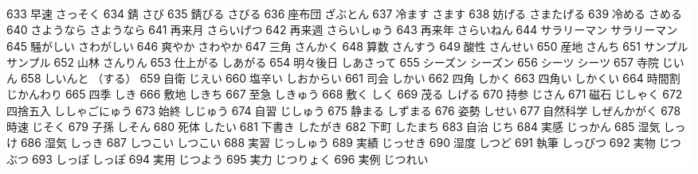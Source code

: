 633 早速 さっそく
634 錆 さび
635 錆びる さびる
636 座布団 ざぶとん
637 冷ます さます
638 妨げる さまたげる
639 冷める さめる
640 さようなら さようなら
641 再来月 さらいげつ
642 再来週 さらいしゅう
643 再来年 さらいねん
644 サラリーマン サラリーマン
645 騒がしい さわがしい
646 爽やか さわやか
647 三角 さんかく
648 算数 さんすう
649 酸性 さんせい
650 産地 さんち
651 サンプル サンプル
652 山林 さんりん
653 仕上がる しあがる
654 明々後日 しあさって
655 シーズン シーズン
656 シーツ シーツ
657 寺院 じいん
658 しいんと （する）
659 自衛 じえい
660 塩辛い しおからい
661 司会 しかい
662 四角 しかく
663 四角い しかくい
664 時間割 じかんわり
665 四季 しき
666 敷地 しきち
667 至急 しきゅう
668 敷く しく
669 茂る しげる
670 持参 じさん
671 磁石 じしゃく
672 四捨五入 ししゃごにゅう
673 始終 しじゅう
674 自習 じしゅう
675 静まる しずまる
676 姿勢 しせい
677 自然科学 しぜんかがく
678 時速 じそく
679 子孫 しそん
680 死体 したい
681 下書き したがき
682 下町 したまち
683 自治 じち
684 実感 じっかん
685 湿気 しっけ
686 湿気 しっき
687 しつこい しつこい
688 実習 じっしゅう
689 実績 じっせき
690 湿度 しつど
691 執筆 しっぴつ
692 実物 じつぶつ
693 しっぽ しっぽ
694 実用 じつよう
695 実力 じつりょく
696 実例 じつれい